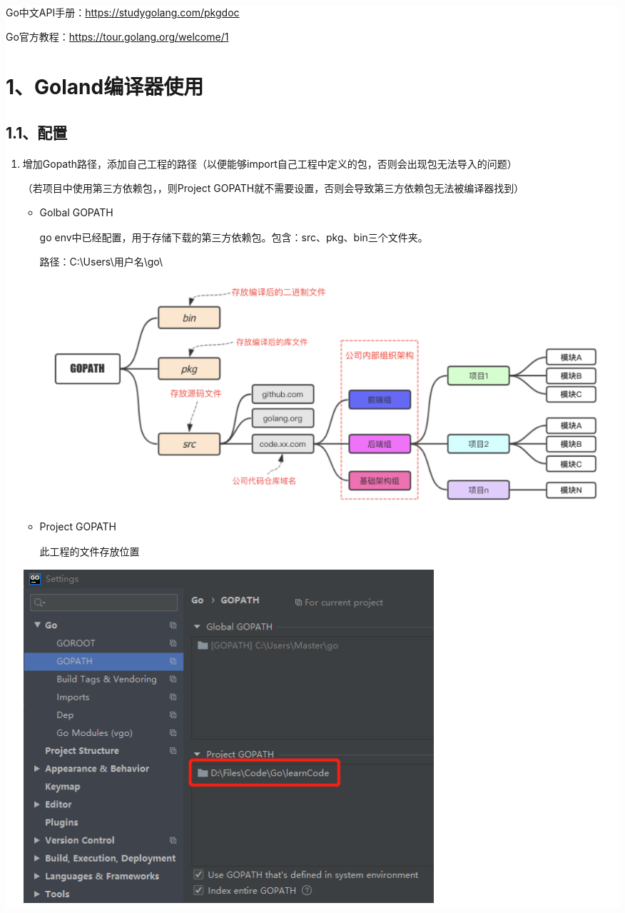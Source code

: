 Go中文API手册：https://studygolang.com/pkgdoc

Go官方教程：https://tour.golang.org/welcome/1

# 1、Goland编译器使用

## 1.1、配置

1. 增加Gopath路径，添加自己工程的路径（以便能够import自己工程中定义的包，否则会出现包无法导入的问题）

   （若项目中使用第三方依赖包，，则Project GOPATH就不需要设置，否则会导致第三方依赖包无法被编译器找到）

   - Golbal GOPATH

     go env中已经配置，用于存储下载的第三方依赖包。包含：src、pkg、bin三个文件夹。

     路径：C:\Users\用户名\go\

     ![image-20210625144035245](Golang_学习笔记.assets/image-20210625144035245.png)

   - Project GOPATH

     此工程的文件存放位置

   ![image-20210607161124609](Golang_学习笔记.assets/image-20210607161124609.png)
